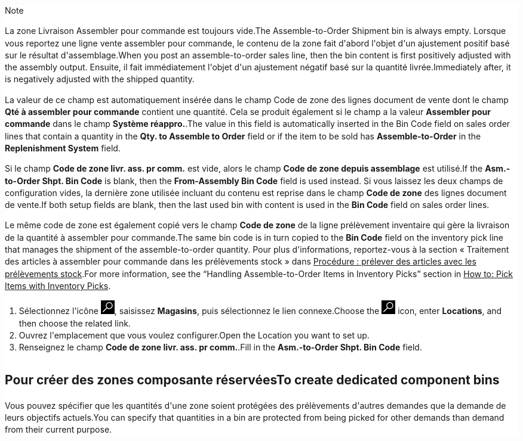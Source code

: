 > [!NOTE]
> <span data-ttu-id="90161-170">La zone Livraison Assembler pour commande est toujours vide.</span><span class="sxs-lookup"><span data-stu-id="90161-170">The Assemble-to-Order Shipment bin is always empty.</span></span> <span data-ttu-id="90161-171">Lorsque vous reportez une ligne vente assembler pour commande, le contenu de la zone fait d'abord l'objet d'un ajustement positif basé sur le résultat d'assemblage.</span><span class="sxs-lookup"><span data-stu-id="90161-171">When you post an assemble-to-order sales line, then the bin content is first positively adjusted with the assembly output.</span></span> <span data-ttu-id="90161-172">Ensuite, il fait immédiatement l'objet d'un ajustement négatif basé sur la quantité livrée.</span><span class="sxs-lookup"><span data-stu-id="90161-172">Immediately after, it is negatively adjusted with the shipped quantity.</span></span>

<span data-ttu-id="90161-173">La valeur de ce champ est automatiquement insérée dans le champ Code de zone des lignes document de vente dont le champ **Qté à assembler pour commande** contient une quantité. Cela se produit également si le champ a la valeur **Assembler pour commande** dans le champ **Système réappro.**.</span><span class="sxs-lookup"><span data-stu-id="90161-173">The value in this field is automatically inserted in the Bin Code field on sales order lines that contain a quantity in the **Qty. to Assemble to Order** field or if the item to be sold has **Assemble-to-Order** in the **Replenishment System** field.</span></span>

<span data-ttu-id="90161-174">Si le champ **Code de zone livr. ass. pr comm.** est vide, alors le champ **Code de zone depuis assemblage** est utilisé.</span><span class="sxs-lookup"><span data-stu-id="90161-174">If the **Asm.-to-Order Shpt. Bin Code** is blank, then the **From-Assembly Bin Code** field is used instead.</span></span> <span data-ttu-id="90161-175">Si vous laissez les deux champs de configuration vides, la dernière zone utilisée incluant du contenu est reprise dans le champ **Code de zone** des lignes document de vente.</span><span class="sxs-lookup"><span data-stu-id="90161-175">If both setup fields are blank, then the last used bin with content is used in the **Bin Code** field on sales order lines.</span></span>

<span data-ttu-id="90161-176">Le même code de zone est également copié vers le champ **Code de zone** de la ligne prélèvement inventaire qui gère la livraison de la quantité à assembler pour commande.</span><span class="sxs-lookup"><span data-stu-id="90161-176">The same bin code is in turn copied to the **Bin Code** field on the inventory pick line that manages the shipment of the assemble-to-order quantity.</span></span> <span data-ttu-id="90161-177">Pour plus d'informations, reportez-vous à la section « Traitement des articles à assembler pour commande dans les prélèvements stock » dans [Procédure : prélever des articles avec les prélèvements stock](warehouse-how-to-pick-items-with-inventory-picks.md).</span><span class="sxs-lookup"><span data-stu-id="90161-177">For more information, see the “Handling Assemble-to-Order Items in Inventory Picks” section in [How to: Pick Items with Inventory Picks](warehouse-how-to-pick-items-with-inventory-picks.md).</span></span>

1. <span data-ttu-id="90161-178">Sélectionnez l'icône ![Page ou état pour la recherche](media/ui-search/search_small.png "icône Page ou état pour la recherche"), saisissez **Magasins**, puis sélectionnez le lien connexe.</span><span class="sxs-lookup"><span data-stu-id="90161-178">Choose the ![Search for Page or Report](media/ui-search/search_small.png "Search for Page or Report icon") icon, enter **Locations**, and then choose the related link.</span></span>
2. <span data-ttu-id="90161-179">Ouvrez l'emplacement que vous voulez configurer.</span><span class="sxs-lookup"><span data-stu-id="90161-179">Open the Location you want to set up.</span></span>
3. <span data-ttu-id="90161-180">Renseignez le champ **Code de zone livr. ass. pr comm.**.</span><span class="sxs-lookup"><span data-stu-id="90161-180">Fill in the **Asm.-to-Order Shpt. Bin Code** field.</span></span>

## <a name="to-create-dedicated-component-bins"></a><span data-ttu-id="90161-181">Pour créer des zones composante réservées</span><span class="sxs-lookup"><span data-stu-id="90161-181">To create dedicated component bins</span></span>
<span data-ttu-id="90161-182">Vous pouvez spécifier que les quantités d'une zone soient protégées des prélèvements d'autres demandes que la demande de leurs objectifs actuels.</span><span class="sxs-lookup"><span data-stu-id="90161-182">You can specify that quantities in a bin are protected from being picked for other demands than demand from their current purpose.</span></span>
